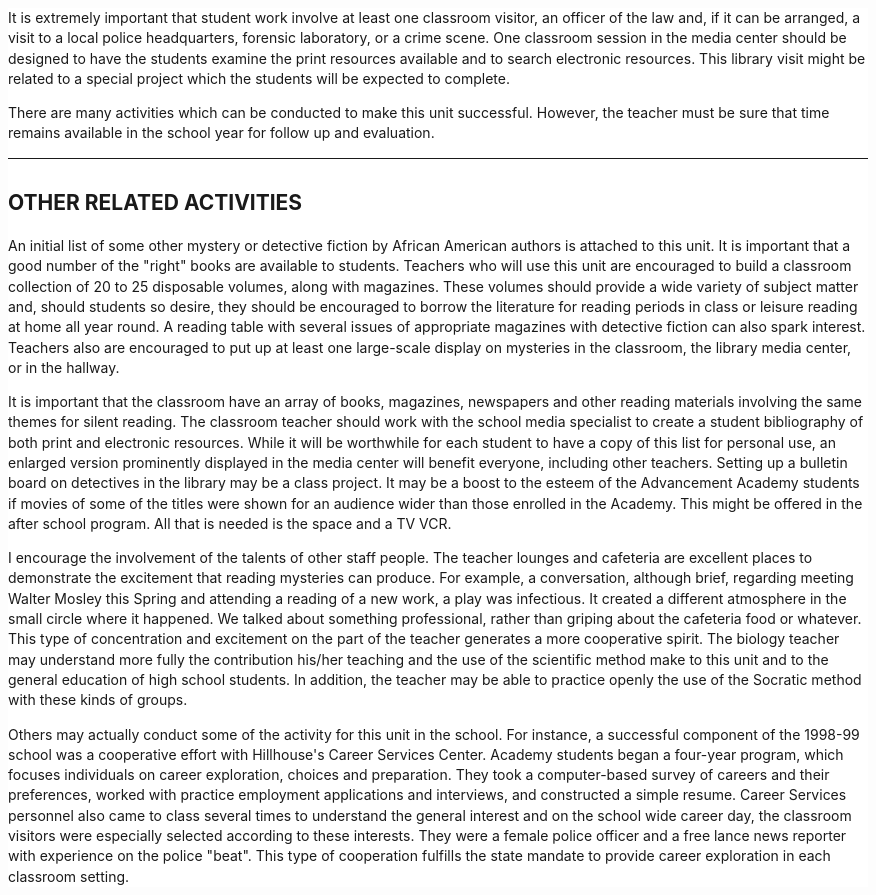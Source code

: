  <p>
  It is extremely important that student work involve at least one classroom visitor, an officer of the law and, if it can be arranged, a visit to a local police headquarters, forensic laboratory, or a crime scene. One classroom session in the media center should be designed to have the students examine the print resources available and to search electronic resources.  This library visit might be related to a special project which the students will be expected to complete.
 </p>
 <p>
  There are many activities which can be conducted to make this unit successful.  However, the teacher must be sure that time remains available in the school year for follow up and evaluation.
 </p>
<hr/>
 <h2>
  OTHER RELATED ACTIVITIES
 </h2>
 An initial list of some other mystery or detective fiction by African American authors is attached to this unit. It is important that a good number of the "right" books are available to students. Teachers who will use this unit are encouraged to build a classroom collection of 20 to 25 disposable volumes, along with magazines.  These volumes should provide a wide variety of subject matter and, should students so desire, they should be encouraged to borrow the literature for reading periods in class or leisure reading at home all year round.  A reading table with several issues of appropriate magazines with detective fiction can also spark interest.  Teachers also are encouraged to put up at least one large-scale display on mysteries in the classroom, the library media center, or in the hallway.
 <p>
  It is important that the classroom have an array of books, magazines, newspapers and other reading materials involving the same themes for silent reading.  The classroom teacher should work with the school media specialist to create a student bibliography of both print and electronic resources. While it will be worthwhile for each student to have a copy of this list for personal use, an enlarged version prominently displayed in the media center will benefit everyone, including other teachers.  Setting up a bulletin board on detectives in the library may be a class project.  It may be a boost to the esteem of the Advancement Academy students if movies of some of the titles were shown for an audience wider than those enrolled in the Academy.  This might be offered in the after school program.  All that is needed is the space and a TV VCR.
 </p>
 <p>
  I encourage the involvement of the talents of other staff people.  The teacher lounges and cafeteria are excellent places to demonstrate the excitement that reading mysteries can produce.  For example, a conversation, although brief, regarding meeting Walter Mosley this Spring and attending a reading of a new work, a play  was infectious. It created a different atmosphere in the small circle where it happened.  We talked about something professional, rather than griping about the cafeteria food or whatever.  This type of concentration and excitement on the part of the teacher generates a more cooperative spirit.  The biology teacher may understand more fully the contribution his/her teaching and the use of the scientific method make to this unit and to the general education of high school students. In addition, the teacher may be able to practice openly the use of the Socratic method with these kinds of groups.
 </p>
 <p>
  Others may actually conduct some of the activity for this unit in the school. For instance, a successful component of the 1998-99 school was a cooperative effort with Hillhouse's Career Services Center.  Academy students began a four-year program, which focuses individuals on career exploration, choices and preparation.  They took a computer-based survey of careers and their preferences, worked with practice  employment applications and interviews, and constructed a simple resume.  Career Services personnel also came to class several times to understand the general interest and on the school wide career day, the classroom visitors were especially selected according to these interests.  They were a female police officer and a free lance news reporter with experience on the police "beat".  This type of cooperation fulfills the state mandate to provide career exploration in each classroom setting.
 </p>
 <p>